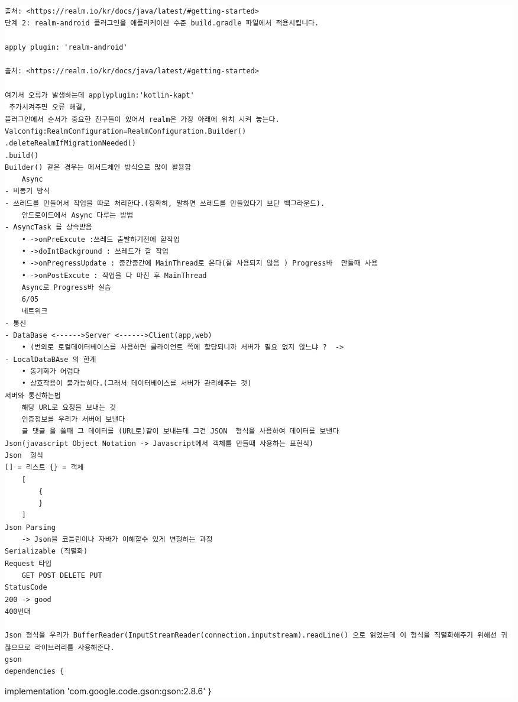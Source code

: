 	출처: <https://realm.io/kr/docs/java/latest/#getting-started> 
	단계 2: realm-android 플러그인을 애플리케이션 수준 build.gradle 파일에서 적용시킵니다.
	
	apply plugin: 'realm-android'
	
	출처: <https://realm.io/kr/docs/java/latest/#getting-started> 
	
	여기서 오류가 발생하는데 applyplugin:'kotlin-kapt' 
	 추가시켜주면 오류 해결,
	플러그인에서 순서가 중요한 친구들이 있어서 realm은 가장 아래에 위치 시켜 놓는다.
	Valconfig:RealmConfiguration=RealmConfiguration.Builder()
	.deleteRealmIfMigrationNeeded()
	.build()
	Builder() 같은 경우는 메서드체인 방식으로 많이 활용함
		Async
	- 비동기 방식
	- 쓰레드를 만들어서 작업을 따로 처리한다.(정확히, 말하면 쓰레드를 만들었다기 보단 백그라운드).
		안드로이드에서 Async 다루는 방법
	- AsyncTask 를 상속받음
		• ->onPreExcute :쓰레드 출발하기전에 할작업
		• ->doIntBackground : 쓰레드가 할 작업
		• ->onPregressUpdate : 중간중간에 MainThread로 온다(잘 사용되지 않음 ) Progress바  만들때 사용
		• ->onPostExcute : 작업을 다 마친 후 MainThread
		Async로 Progress바 실습
		6/05
		네트워크
	- 통신
	- DataBase <------>Server <------>Client(app,web)
		• (번외로 로컬데이터베이스를 사용하면 클라이언트 쪽에 할당되니까 서버가 필요 없지 않느냐 ?  -> 
	- LocalDataBAse 의 한계
		• 동기화가 어렵다
		• 상호작용이 불가능하다.(그래서 데이터베이스를 서버가 관리해주는 것)
	서버와 통신하는법
		해당 URL로 요청을 보내는 것
		인증정보를 우리가 서버에 보낸다
		글 댓글 을 쓸때 그 데이터를 (URL로)같이 보내는데 그건 JSON  형식을 사용하여 데이터를 보낸다
	Json(javascript Object Notation -> Javascript에서 객체를 만들때 사용하는 표현식)
	Json  형식
	[] = 리스트 {} = 객체
		[
			{
			}
		]
	Json Parsing
		-> Json을 코틀린이나 자바가 이해할수 있게 변형하는 과정
	Serializable (직렬화)
	Request 타입
		GET POST DELETE PUT
	StatusCode
	200 -> good
	400번대
	
	Json 형식을 우리가 BufferReader(InputStreamReader(connection.inputstream).readLine() 으로 읽었는데 이 형식을 직렬화해주기 위해선 귀찮으므로 라이브러리를 사용해준다.
	gson
	dependencies {
  implementation 'com.google.code.gson:gson:2.8.6'
}
	